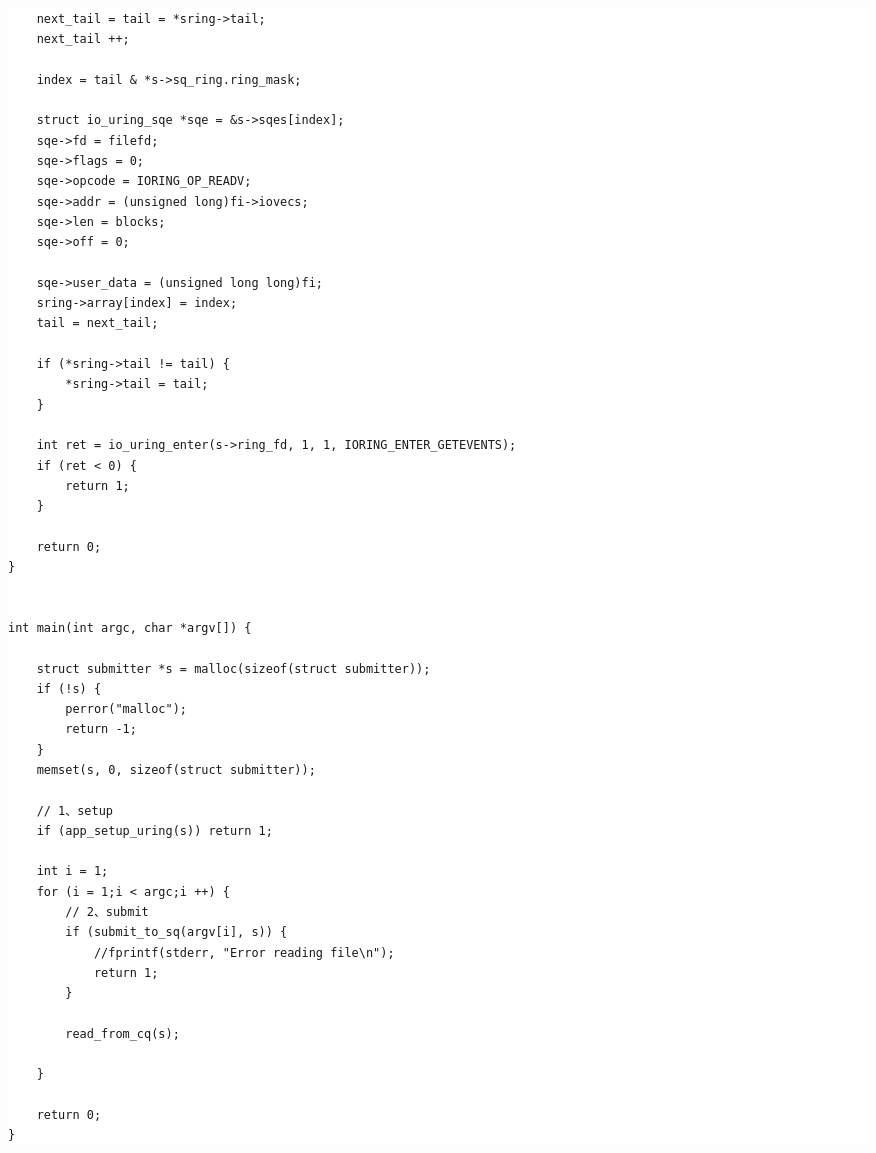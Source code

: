 ```
	next_tail = tail = *sring->tail;
	next_tail ++;

	index = tail & *s->sq_ring.ring_mask;

	struct io_uring_sqe *sqe = &s->sqes[index];
	sqe->fd = filefd;
	sqe->flags = 0;
	sqe->opcode = IORING_OP_READV;
	sqe->addr = (unsigned long)fi->iovecs;
	sqe->len = blocks;
	sqe->off = 0;

	sqe->user_data = (unsigned long long)fi;
	sring->array[index] = index;
	tail = next_tail;

	if (*sring->tail != tail) {
		*sring->tail = tail;
	}

	int ret = io_uring_enter(s->ring_fd, 1, 1, IORING_ENTER_GETEVENTS);
	if (ret < 0) {
		return 1;
	}
	
	return 0;
}


int main(int argc, char *argv[]) {

	struct submitter *s = malloc(sizeof(struct submitter));
	if (!s) {
		perror("malloc");
		return -1;
	}
	memset(s, 0, sizeof(struct submitter));

	// 1、setup
	if (app_setup_uring(s)) return 1;

	int i = 1;
	for (i = 1;i < argc;i ++) {
		// 2、submit
		if (submit_to_sq(argv[i], s)) {
			//fprintf(stderr, "Error reading file\n");
			return 1;
		}
		
		read_from_cq(s);

	}

	return 0;
}
```
